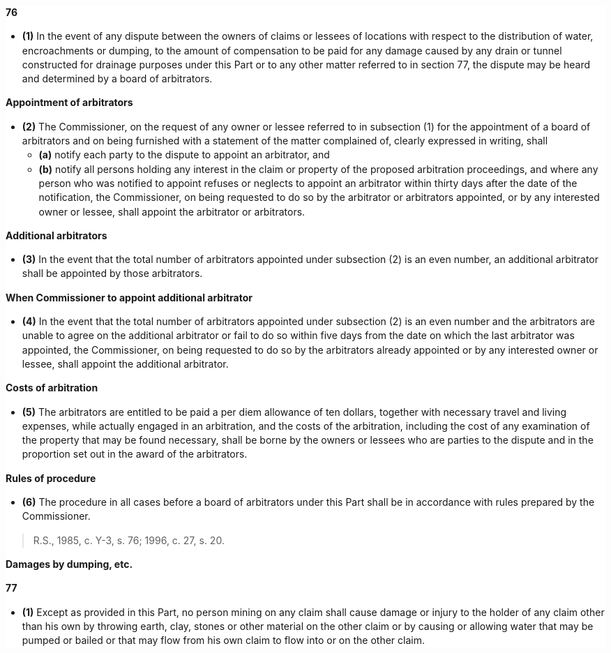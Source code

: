 **76** 

- **(1)** In the event of any dispute between the owners of claims or lessees of locations with respect to the distribution of water, encroachments or dumping, to the amount of compensation to be paid for any damage caused by any drain or tunnel constructed for drainage purposes under this Part or to any other matter referred to in section 77, the dispute may be heard and determined by a board of arbitrators.

**Appointment of arbitrators**

- **(2)** The Commissioner, on the request of any owner or lessee referred to in subsection (1) for the appointment of a board of arbitrators and on being furnished with a statement of the matter complained of, clearly expressed in writing, shall
	- **(a)** notify each party to the dispute to appoint an arbitrator, and
	- **(b)** notify all persons holding any interest in the claim or property of the proposed arbitration proceedings,
and where any person who was notified to appoint refuses or neglects to appoint an arbitrator within thirty days after the date of the notification, the Commissioner, on being requested to do so by the arbitrator or arbitrators appointed, or by any interested owner or lessee, shall appoint the arbitrator or arbitrators.

**Additional arbitrators**

- **(3)** In the event that the total number of arbitrators appointed under subsection (2) is an even number, an additional arbitrator shall be appointed by those arbitrators.

**When Commissioner to appoint additional arbitrator**

- **(4)** In the event that the total number of arbitrators appointed under subsection (2) is an even number and the arbitrators are unable to agree on the additional arbitrator or fail to do so within five days from the date on which the last arbitrator was appointed, the Commissioner, on being requested to do so by the arbitrators already appointed or by any interested owner or lessee, shall appoint the additional arbitrator.

**Costs of arbitration**

- **(5)** The arbitrators are entitled to be paid a per diem allowance of ten dollars, together with necessary travel and living expenses, while actually engaged in an arbitration, and the costs of the arbitration, including the cost of any examination of the property that may be found necessary, shall be borne by the owners or lessees who are parties to the dispute and in the proportion set out in the award of the arbitrators.

**Rules of procedure**

- **(6)** The procedure in all cases before a board of arbitrators under this Part shall be in accordance with rules prepared by the Commissioner.
> R.S., 1985, c. Y-3, s. 76; 1996, c. 27, s. 20.





**Damages by dumping, etc.**

**77** 

- **(1)** Except as provided in this Part, no person mining on any claim shall cause damage or injury to the holder of any claim other than his own by throwing earth, clay, stones or other material on the other claim or by causing or allowing water that may be pumped or bailed or that may flow from his own claim to flow into or on the other claim.
